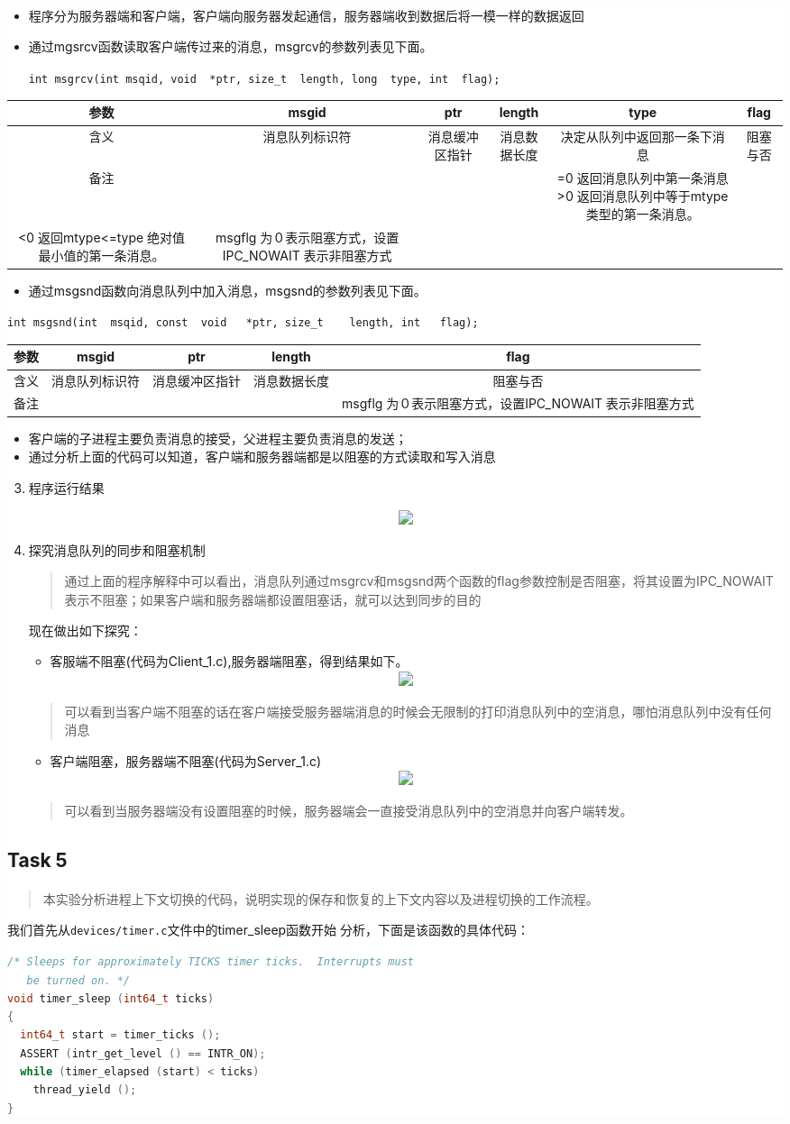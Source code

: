    + 程序分为服务器端和客户端，客户端向服务器发起通信，服务器端收到数据后将一模一样的数据返回

   + 通过mgsrcv函数读取客户端传过来的消息，msgrcv的参数列表见下面。

     `int msgrcv(int msqid, void  *ptr, size_t  length, long  type, int  flag);`

   | 参数 |     msgid      |      ptr       |    length    |                             type                             |                          flag                          |
   | :--: | :------------: | :------------: | :----------: | :----------------------------------------------------------: | :----------------------------------------------------: |
   | 含义 | 消息队列标识符 | 消息缓冲区指针 | 消息数据长度 |                 决定从队列中返回那一条下消息                 |                        阻塞与否                        |
   | 备注 |                |                |              | =0 返回消息队列中第一条消息<br/>>0 返回消息队列中等于mtype 类型的第一条消息。
<0 返回mtype<=type 绝对值最小值的第一条消息。 | msgflg 为０表示阻塞方式，设置IPC_NOWAIT 表示非阻塞方式 |

   + 通过msgsnd函数向消息队列中加入消息，msgsnd的参数列表见下面。

   `int msgsnd(int  msqid, const  void   *ptr, size_t    length, int   flag);`

   | 参数 |     msgid      |      ptr       |    length    |                          flag                          |
   | :--: | :------------: | :------------: | :----------: | :----------------------------------------------------: |
   | 含义 | 消息队列标识符 | 消息缓冲区指针 | 消息数据长度 |                        阻塞与否                        |
   | 备注 |                |                |              | msgflg 为０表示阻塞方式，设置IPC_NOWAIT 表示非阻塞方式 |

   + 客户端的子进程主要负责消息的接受，父进程主要负责消息的发送；
   + 通过分析上面的代码可以知道，客户端和服务器端都是以阻塞的方式读取和写入消息

3. 程序运行结果

   <div align="center"><img src="https://ws1.sinaimg.cn/large/006CotQ3ly1g1u9ayehs2j31vg0iogu3.jpg" width="800" ></div>

4. 探究消息队列的同步和阻塞机制

   > 通过上面的程序解释中可以看出，消息队列通过msgrcv和msgsnd两个函数的flag参数控制是否阻塞，将其设置为IPC_NOWAIT表示不阻塞；如果客户端和服务器端都设置阻塞话，就可以达到同步的目的

   现在做出如下探究：

   + 客服端不阻塞(代码为Client_1.c),服务器端阻塞，得到结果如下。

   <div align="center"><img src="https://ws1.sinaimg.cn/large/006CotQ3ly1g1uaek4005j31ve06ygou.jpg" width="800" ></div>

   > 可以看到当客户端不阻塞的话在客户端接受服务器端消息的时候会无限制的打印消息队列中的空消息，哪怕消息队列中没有任何消息

   + 客户端阻塞，服务器端不阻塞(代码为Server_1.c)

   <div align="center"><img src="https://ws1.sinaimg.cn/large/006CotQ3ly1g1uaisf6n7j31vc0l6463.jpg" width="800" ></div>

   > 可以看到当服务器端没有设置阻塞的时候，服务器端会一直接受消息队列中的空消息并向客户端转发。 

## Task 5

> 本实验分析进程上下文切换的代码，说明实现的保存和恢复的上下文内容以及进程切换的工作流程。

我们首先从`devices/timer.c`文件中的timer_sleep函数开始 分析，下面是该函数的具体代码：

```c
/* Sleeps for approximately TICKS timer ticks.  Interrupts must
   be turned on. */
void timer_sleep (int64_t ticks) 
{
  int64_t start = timer_ticks ();
  ASSERT (intr_get_level () == INTR_ON);
  while (timer_elapsed (start) < ticks) 
    thread_yield ();
}
```
